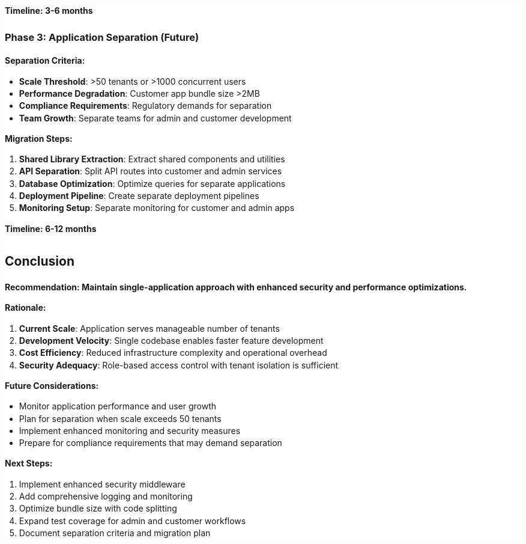 **Timeline: 3-6 months**

### Phase 3: Application Separation (Future)

**Separation Criteria:**
- **Scale Threshold**: >50 tenants or >1000 concurrent users
- **Performance Degradation**: Customer app bundle size >2MB
- **Compliance Requirements**: Regulatory demands for separation
- **Team Growth**: Separate teams for admin and customer development

**Migration Steps:**
1. **Shared Library Extraction**: Extract shared components and utilities
2. **API Separation**: Split API routes into customer and admin services
3. **Database Optimization**: Optimize queries for separate applications
4. **Deployment Pipeline**: Create separate deployment pipelines
5. **Monitoring Setup**: Separate monitoring for customer and admin apps

**Timeline: 6-12 months**

## Conclusion

**Recommendation: Maintain single-application approach with enhanced security and performance optimizations.**

**Rationale:**
1. **Current Scale**: Application serves manageable number of tenants
2. **Development Velocity**: Single codebase enables faster feature development
3. **Cost Efficiency**: Reduced infrastructure complexity and operational overhead
4. **Security Adequacy**: Role-based access control with tenant isolation is sufficient

**Future Considerations:**
- Monitor application performance and user growth
- Plan for separation when scale exceeds 50 tenants
- Implement enhanced monitoring and security measures
- Prepare for compliance requirements that may demand separation

**Next Steps:**
1. Implement enhanced security middleware
2. Add comprehensive logging and monitoring
3. Optimize bundle size with code splitting
4. Expand test coverage for admin and customer workflows
5. Document separation criteria and migration plan
